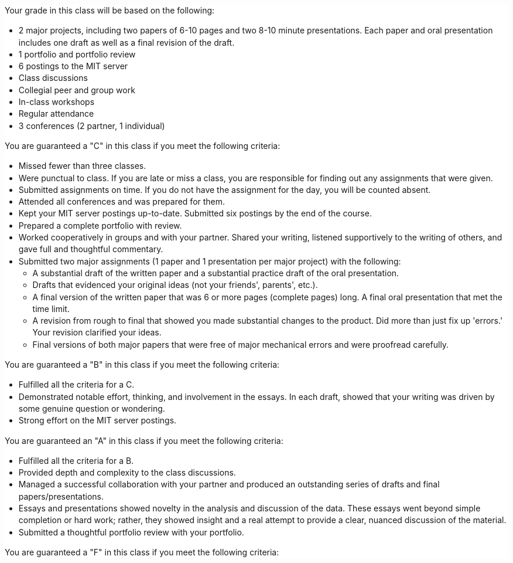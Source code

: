 Your grade in this class will be based on the following:

*   2 major projects, including two papers of 6-10 pages and two 8-10 minute presentations. Each paper and oral presentation includes one draft as well as a final revision of the draft.
*   1 portfolio and portfolio review
*   6 postings to the MIT server
*   Class discussions
*   Collegial peer and group work
*   In-class workshops
*   Regular attendance
*   3 conferences (2 partner, 1 individual)

You are guaranteed a "C" in this class if you meet the following criteria:

*   Missed fewer than three classes.
*   Were punctual to class. If you are late or miss a class, you are responsible for finding out any assignments that were given.
*   Submitted assignments on time. If you do not have the assignment for the day, you will be counted absent.
*   Attended all conferences and was prepared for them.
*   Kept your MIT server postings up-to-date. Submitted six postings by the end of the course.
*   Prepared a complete portfolio with review.
*   Worked cooperatively in groups and with your partner. Shared your writing, listened supportively to the writing of others, and gave full and thoughtful commentary.
*   Submitted two major assignments (1 paper and 1 presentation per major project) with the following:
    *   A substantial draft of the written paper and a substantial practice draft of the oral presentation.
    *   Drafts that evidenced your original ideas (not your friends', parents', etc.).
    *   A final version of the written paper that was 6 or more pages (complete pages) long. A final oral presentation that met the time limit.
    *   A revision from rough to final that showed you made substantial changes to the product. Did more than just fix up 'errors.' Your revision clarified your ideas.
    *   Final versions of both major papers that were free of major mechanical errors and were proofread carefully.

You are guaranteed a "B" in this class if you meet the following criteria:

*   Fulfilled all the criteria for a C.
*   Demonstrated notable effort, thinking, and involvement in the essays. In each draft, showed that your writing was driven by some genuine question or wondering.
*   Strong effort on the MIT server postings.

You are guaranteed an "A" in this class if you meet the following criteria:

*   Fulfilled all the criteria for a B.
*   Provided depth and complexity to the class discussions.
*   Managed a successful collaboration with your partner and produced an outstanding series of drafts and final papers/presentations.
*   Essays and presentations showed novelty in the analysis and discussion of the data. These essays went beyond simple completion or hard work; rather, they showed insight and a real attempt to provide a clear, nuanced discussion of the material.
*   Submitted a thoughtful portfolio review with your portfolio.

You are guaranteed a "F" in this class if you meet the following criteria:
